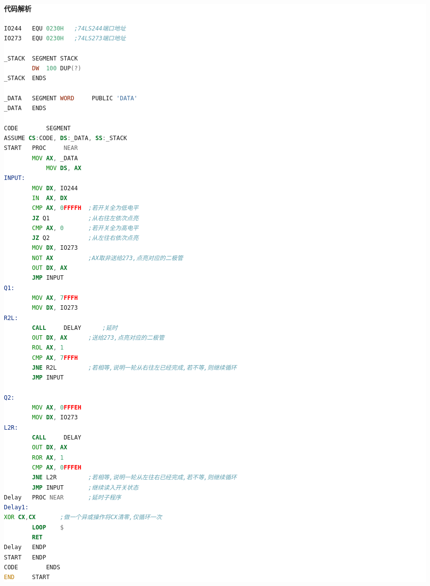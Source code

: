 #### 代码解析

```asm
IO244	EQU	0230H	;74LS244端口地址
IO273	EQU	0230H	;74LS273端口地址

_STACK	SEGMENT	STACK
		DW	100	DUP(?)
_STACK	ENDS

_DATA	SEGMENT WORD	 PUBLIC 'DATA'
_DATA	ENDS

CODE		SEGMENT
ASSUME CS:CODE, DS:_DATA, SS:_STACK
START	PROC	 NEAR
		MOV	AX, _DATA
        	MOV DS, AX
INPUT:	
		MOV	DX, IO244
		IN	AX, DX
		CMP	AX, 0FFFFH	;若开关全为低电平
		JZ Q1			;从右往左依次点亮	
		CMP	AX, 0		;若开关全为高电平
		JZ Q2			;从左往右依次点亮
		MOV	DX, IO273
		NOT	AX			;AX取非送给273,点亮对应的二极管
		OUT	DX, AX
		JMP	INPUT
Q1:
		MOV	AX, 7FFFH
		MOV	DX, IO273
R2L:
		CALL	 DELAY		;延时
		OUT	DX, AX		;送给273,点亮对应的二极管
		ROL	AX, 1
		CMP	AX, 7FFFH
		JNE	R2L			;若相等,说明一轮从右往左已经完成,若不等,则继续循环
		JMP	INPUT
		
Q2:
		MOV	AX, 0FFFEH
		MOV	DX, IO273
L2R:
		CALL	 DELAY
		OUT	DX, AX
		ROR	AX, 1
		CMP	AX, 0FFFEH
		JNE	L2R			;若相等,说明一轮从左往右已经完成,若不等,则继续循环
		JMP	INPUT		;继续读入开关状态
Delay 	PROC NEAR		;延时子程序
Delay1:	
XOR	CX,CX		;做一个异或操作将CX清零,仅循环一次
		LOOP	$
		RET
Delay	ENDP
START	ENDP		
CODE		ENDS		
END		START
```
